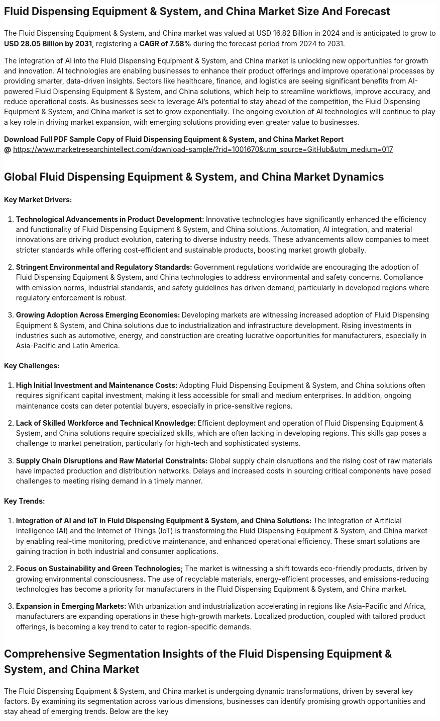 <h2>Fluid Dispensing Equipment & System, and China Market Size And Forecast</h2><p>The Fluid Dispensing Equipment & System, and China market was valued at USD 16.82 Billion in 2024 and is anticipated to grow to <strong>USD 28.05 Billion by 2031</strong>, registering a <strong>CAGR of 7.58%</strong> during the forecast period from 2024 to 2031.</p><p>The integration of AI into the Fluid Dispensing Equipment & System, and China market is unlocking new opportunities for growth and innovation. AI technologies are enabling businesses to enhance their product offerings and improve operational processes by providing smarter, data-driven insights. Sectors like healthcare, finance, and logistics are seeing significant benefits from AI-powered Fluid Dispensing Equipment & System, and China solutions, which help to streamline workflows, improve accuracy, and reduce operational costs. As businesses seek to leverage AI’s potential to stay ahead of the competition, the Fluid Dispensing Equipment & System, and China market is set to grow exponentially. The ongoing evolution of AI technologies will continue to play a key role in driving market expansion, with emerging solutions providing even greater value to businesses.</p><p><strong>Download Full PDF Sample Copy of Fluid Dispensing Equipment & System, and China Market Report @</strong>&nbsp;<a href="https://www.marketresearchintellect.com/download-sample/?rid=1001670&amp;utm_source=GitHub&amp;utm_medium=017">https://www.marketresearchintellect.com/download-sample/?rid=1001670&amp;utm_source=GitHub&amp;utm_medium=017</a></p><h2>Global Fluid Dispensing Equipment & System, and China Market Dynamics</h2><h4><strong>Key Market Drivers:</strong></h4><ol><li><p><strong>Technological Advancements in Product Development:&nbsp;</strong>Innovative technologies have significantly enhanced the efficiency and functionality of Fluid Dispensing Equipment & System, and China solutions. Automation, AI integration, and material innovations are driving product evolution, catering to diverse industry needs. These advancements allow companies to meet stricter standards while offering cost-efficient and sustainable products, boosting market growth globally.</p></li><li><p><strong>Stringent Environmental and Regulatory Standards:&nbsp;</strong>Government regulations worldwide are encouraging the adoption of Fluid Dispensing Equipment & System, and China technologies to address environmental and safety concerns. Compliance with emission norms, industrial standards, and safety guidelines has driven demand, particularly in developed regions where regulatory enforcement is robust.</p></li><li><p><strong>Growing Adoption Across Emerging Economies:&nbsp;</strong>Developing markets are witnessing increased adoption of Fluid Dispensing Equipment & System, and China solutions due to industrialization and infrastructure development. Rising investments in industries such as automotive, energy, and construction are creating lucrative opportunities for manufacturers, especially in Asia-Pacific and Latin America.</p></li></ol><h4><strong>Key Challenges:</strong></h4><ol><li><p><strong>High Initial Investment and Maintenance Costs:&nbsp;</strong>Adopting Fluid Dispensing Equipment & System, and China solutions often requires significant capital investment, making it less accessible for small and medium enterprises. In addition, ongoing maintenance costs can deter potential buyers, especially in price-sensitive regions.</p></li><li><p><strong>Lack of Skilled Workforce and Technical Knowledge:&nbsp;</strong>Efficient deployment and operation of Fluid Dispensing Equipment & System, and China solutions require specialized skills, which are often lacking in developing regions. This skills gap poses a challenge to market penetration, particularly for high-tech and sophisticated systems.</p></li><li><p><strong>Supply Chain Disruptions and Raw Material Constraints:&nbsp;</strong>Global supply chain disruptions and the rising cost of raw materials have impacted production and distribution networks. Delays and increased costs in sourcing critical components have posed challenges to meeting rising demand in a timely manner.</p></li></ol><h4><strong>Key Trends:</strong></h4><ol><li><p><strong>Integration of AI and IoT in Fluid Dispensing Equipment & System, and China Solutions:&nbsp;</strong>The integration of Artificial Intelligence (AI) and the Internet of Things (IoT) is transforming the Fluid Dispensing Equipment & System, and China market by enabling real-time monitoring, predictive maintenance, and enhanced operational efficiency. These smart solutions are gaining traction in both industrial and consumer applications.</p></li><li><p><strong>Focus on Sustainability and Green Technologies;&nbsp;</strong>The market is witnessing a shift towards eco-friendly products, driven by growing environmental consciousness. The use of recyclable materials, energy-efficient processes, and emissions-reducing technologies has become a priority for manufacturers in the Fluid Dispensing Equipment & System, and China market.</p></li><li><p><strong>Expansion in Emerging Markets:&nbsp;</strong>With urbanization and industrialization accelerating in regions like Asia-Pacific and Africa, manufacturers are expanding operations in these high-growth markets. Localized production, coupled with tailored product offerings, is becoming a key trend to cater to region-specific demands.</p></li></ol><div class="article-main__content" data-test-id="publishing-text-block"><h2>Comprehensive Segmentation Insights of the Fluid Dispensing Equipment & System, and China Market</h2><p>The Fluid Dispensing Equipment & System, and China market is undergoing dynamic transformations, driven by several key factors. By examining its segmentation across various dimensions, businesses can identify promising growth opportunities and stay ahead of emerging trends. Below are the key